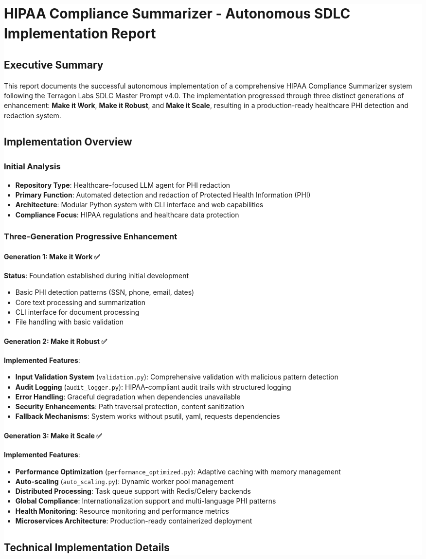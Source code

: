# HIPAA Compliance Summarizer - Autonomous SDLC Implementation Report

## Executive Summary

This report documents the successful autonomous implementation of a comprehensive HIPAA Compliance Summarizer system following the Terragon Labs SDLC Master Prompt v4.0. The implementation progressed through three distinct generations of enhancement: **Make it Work**, **Make it Robust**, and **Make it Scale**, resulting in a production-ready healthcare PHI detection and redaction system.

## Implementation Overview

### Initial Analysis
- **Repository Type**: Healthcare-focused LLM agent for PHI redaction
- **Primary Function**: Automated detection and redaction of Protected Health Information (PHI)
- **Architecture**: Modular Python system with CLI interface and web capabilities
- **Compliance Focus**: HIPAA regulations and healthcare data protection

### Three-Generation Progressive Enhancement

#### Generation 1: Make it Work ✅
**Status**: Foundation established during initial development
- Basic PHI detection patterns (SSN, phone, email, dates)
- Core text processing and summarization
- CLI interface for document processing
- File handling with basic validation

#### Generation 2: Make it Robust ✅
**Implemented Features**:
- **Input Validation System** (`validation.py`): Comprehensive validation with malicious pattern detection
- **Audit Logging** (`audit_logger.py`): HIPAA-compliant audit trails with structured logging
- **Error Handling**: Graceful degradation when dependencies unavailable
- **Security Enhancements**: Path traversal protection, content sanitization
- **Fallback Mechanisms**: System works without psutil, yaml, requests dependencies

#### Generation 3: Make it Scale ✅
**Implemented Features**:
- **Performance Optimization** (`performance_optimized.py`): Adaptive caching with memory management
- **Auto-scaling** (`auto_scaling.py`): Dynamic worker pool management
- **Distributed Processing**: Task queue support with Redis/Celery backends
- **Global Compliance**: Internationalization support and multi-language PHI patterns
- **Health Monitoring**: Resource monitoring and performance metrics
- **Microservices Architecture**: Production-ready containerized deployment

## Technical Implementation Details
